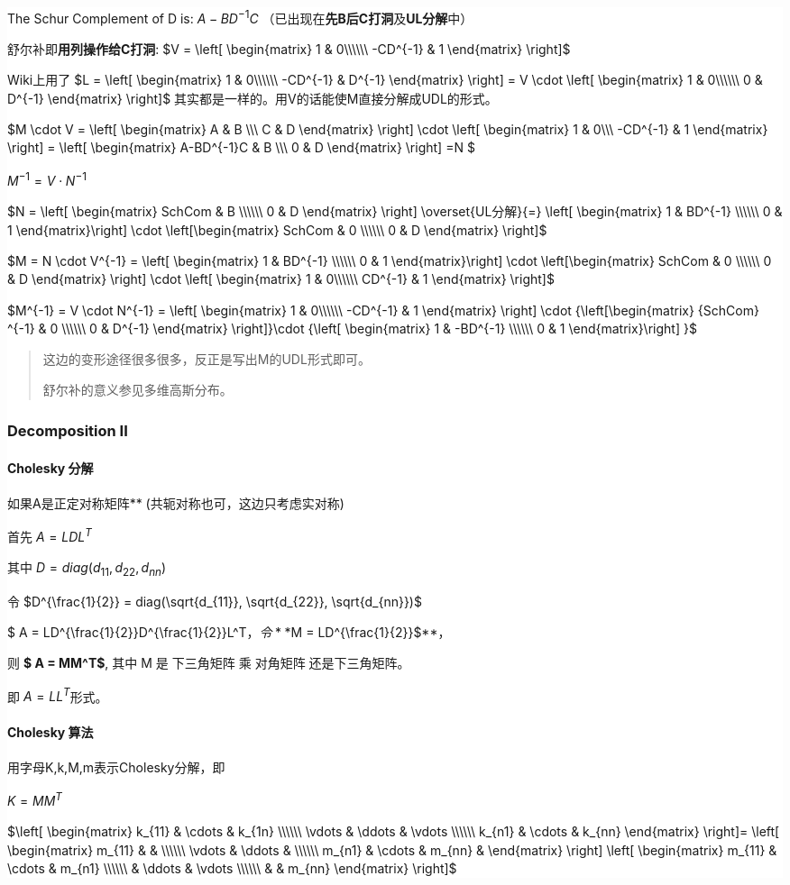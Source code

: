The Schur Complement of D is: $A-BD^{-1}C$ （已出现在**先B后C打洞**及**UL分解**中）

舒尔补即**用列操作给C打洞**: $V = \left[ \begin{matrix} 1 &  0\\\\\\ -CD^{-1} & 1 \end{matrix} \right]$ 

Wiki上用了 $L = \left[ \begin{matrix} 1 &  0\\\\\\ -CD^{-1} & D^{-1} \end{matrix} \right] = V \cdot \left[ \begin{matrix} 1 &  0\\\\\\ 0 & D^{-1} \end{matrix} \right]$ 其实都是一样的。用V的话能使M直接分解成UDL的形式。

$M \cdot V = \left[ \begin{matrix} A & B \\\\\\ C & D \end{matrix} \right] \cdot \left[ \begin{matrix} 1 &  0\\\\\\ -CD^{-1} & 1 \end{matrix} \right] =  \left[ \begin{matrix} A-BD^{-1}C & B \\\\\\ 0 & D \end{matrix} \right] =N $

$M^{-1} = V \cdot N^{-1}$    

$N =  \left[ \begin{matrix} SchCom & B \\\\\\ 0 & D \end{matrix} \right] \overset{UL分解}{=}  \left[ \begin{matrix} 1 & BD^{-1} \\\\\\ 0 & 1  \end{matrix}\right] \cdot \left[\begin{matrix} SchCom & 0 \\\\\\ 0 & D \end{matrix} \right]$    

$M = N \cdot V^{-1} = \left[ \begin{matrix} 1 & BD^{-1} \\\\\\ 0 & 1  \end{matrix}\right] \cdot \left[\begin{matrix} SchCom & 0 \\\\\\ 0 & D \end{matrix} \right] \cdot \left[ \begin{matrix} 1 &  0\\\\\\ CD^{-1} & 1 \end{matrix} \right]$

$M^{-1} = V \cdot N^{-1} = \left[ \begin{matrix} 1 &  0\\\\\\ -CD^{-1} & 1 \end{matrix} \right] \cdot {\left[\begin{matrix} {SchCom} ^{-1} & 0 \\\\\\ 0 & D^{-1} \end{matrix} \right]}\cdot {\left[ \begin{matrix} 1 & -BD^{-1} \\\\\\ 0 & 1  \end{matrix}\right] }$  



> 这边的变形途径很多很多，反正是写出M的UDL形式即可。
>
> 舒尔补的意义参见多维高斯分布。

### Decomposition II

#### Cholesky 分解

如果A是正定对称矩阵** (共轭对称也可，这边只考虑实对称)

首先 $A = LDL^T$

其中 $D = diag(d_{11}, d_{22}, d_{nn})$

令 $D^{\frac{1}{2}} = diag(\sqrt{d_{11}}, \sqrt{d_{22}}, \sqrt{d_{nn}})$

$ A = LD^{\frac{1}{2}}D^{\frac{1}{2}}L^T$， 令 **$M = LD^{\frac{1}{2}}$**，

则 **$ A = MM^T$**, 其中 M 是 下三角矩阵 乘 对角矩阵 还是下三角矩阵。

即 $A = L L^T$形式。

#### Cholesky 算法

用字母K,k,M,m表示Cholesky分解，即 

$K = MM^T$

$\left[ \begin{matrix} k_{11} & \cdots & k_{1n} \\\\\\ \vdots & \ddots & \vdots \\\\\\ k_{n1} & \cdots & k_{nn}  \end{matrix} \right]= 
\left[ \begin{matrix} m_{11} &  &  \\\\\\ \vdots & \ddots &  \\\\\\ m_{n1} & \cdots & m_{nn}  & \end{matrix} \right]
\left[ \begin{matrix} m_{11} & \cdots & m_{n1} \\\\\\  & \ddots & \vdots \\\\\\  & & m_{nn}  \end{matrix} \right]$
